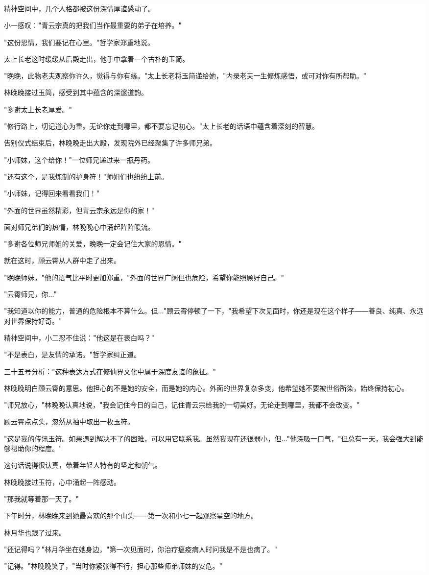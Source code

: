 精神空间中，几个人格都被这份深情厚谊感动了。

小一感叹："青云宗真的把我们当作最重要的弟子在培养。"

"这份恩情，我们要记在心里。"哲学家郑重地说。

太上长老这时缓缓从后殿走出，他手中拿着一个古朴的玉简。

"晚晚，此物老夫观察你许久，觉得与你有缘。"太上长老将玉简递给她，"内录老夫一生修炼感悟，或可对你有所帮助。"

林晚晚接过玉简，感受到其中蕴含的深邃道韵。

"多谢太上长老厚爱。"

"修行路上，切记道心为重。无论你走到哪里，都不要忘记初心。"太上长老的话语中蕴含着深刻的智慧。

告别仪式结束后，林晚晚走出大殿，发现院外已经聚集了许多师兄弟。

"小师妹，这个给你！"一位师兄递过来一瓶丹药。

"还有这个，是我炼制的护身符！"师姐们也纷纷上前。

"小师妹，记得回来看看我们！"

"外面的世界虽然精彩，但青云宗永远是你的家！"

面对师兄弟们的热情，林晚晚心中涌起阵阵暖流。

"多谢各位师兄师姐的关爱，晚晚一定会记住大家的恩情。"

就在这时，顾云霄从人群中走了出来。

"晚晚师妹，"他的语气比平时更加郑重，"外面的世界广阔但也危险，希望你能照顾好自己。"

"云霄师兄，你..."

"我知道以你的能力，普通的危险根本不算什么。但..."顾云霄停顿了一下，"我希望下次见面时，你还是现在这个样子——善良、纯真、永远对世界保持好奇。"

精神空间中，小二忍不住说："他这是在表白吗？"

"不是表白，是友情的承诺。"哲学家纠正道。

三十五号分析："这种表达方式在修仙界文化中属于深度友谊的象征。"

林晚晚明白顾云霄的意思。他担心的不是她的安全，而是她的内心。外面的世界复杂多变，他希望她不要被世俗所染，始终保持初心。

"师兄放心，"林晚晚认真地说，"我会记住今日的自己，记住青云宗给我的一切美好。无论走到哪里，我都不会改变。"

顾云霄点点头，忽然从袖中取出一枚玉符。

"这是我的传讯玉符。如果遇到解决不了的困难，可以用它联系我。虽然我现在还很弱小，但..."他深吸一口气，"但总有一天，我会强大到能够帮助你的程度。"

这句话说得很认真，带着年轻人特有的坚定和朝气。

林晚晚接过玉符，心中涌起一阵感动。

"那我就等着那一天了。"

下午时分，林晚晚来到她最喜欢的那个山头——第一次和小七一起观察星空的地方。

林月华也跟了过来。

"还记得吗？"林月华坐在她身边，"第一次见面时，你治疗瘟疫病人时问我是不是也病了。"

"记得。"林晚晚笑了，"当时你紧张得不行，担心那些师弟师妹的安危。"
